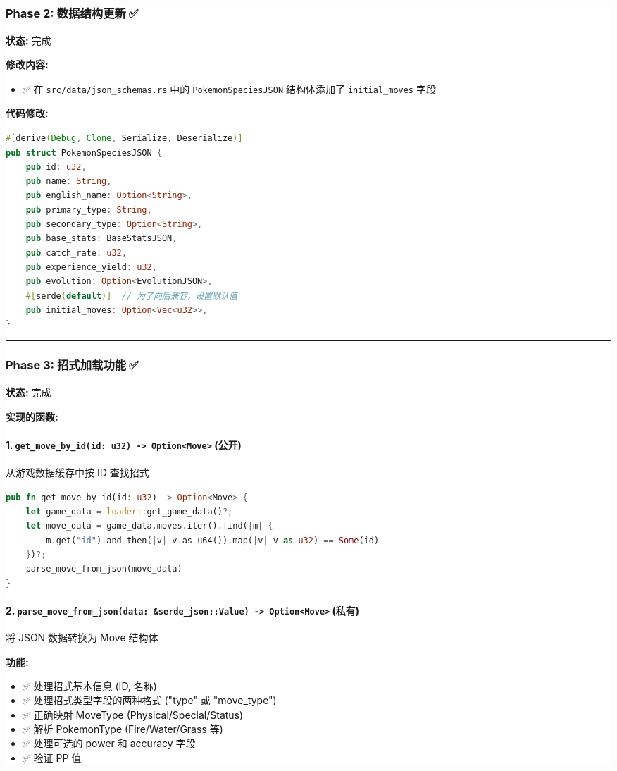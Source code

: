 
### Phase 2: 数据结构更新 ✅
**状态:** 完成

**修改内容:**
- ✅ 在 `src/data/json_schemas.rs` 中的 `PokemonSpeciesJSON` 结构体添加了 `initial_moves` 字段

**代码修改:**
```rust
#[derive(Debug, Clone, Serialize, Deserialize)]
pub struct PokemonSpeciesJSON {
    pub id: u32,
    pub name: String,
    pub english_name: Option<String>,
    pub primary_type: String,
    pub secondary_type: Option<String>,
    pub base_stats: BaseStatsJSON,
    pub catch_rate: u32,
    pub experience_yield: u32,
    pub evolution: Option<EvolutionJSON>,
    #[serde(default)]  // 为了向后兼容，设置默认值
    pub initial_moves: Option<Vec<u32>>,
}
```

---

### Phase 3: 招式加载功能 ✅
**状态:** 完成

**实现的函数:**

#### 1. `get_move_by_id(id: u32) -> Option<Move>` (公开)
从游戏数据缓存中按 ID 查找招式

```rust
pub fn get_move_by_id(id: u32) -> Option<Move> {
    let game_data = loader::get_game_data()?;
    let move_data = game_data.moves.iter().find(|m| {
        m.get("id").and_then(|v| v.as_u64()).map(|v| v as u32) == Some(id)
    })?;
    parse_move_from_json(move_data)
}
```

#### 2. `parse_move_from_json(data: &serde_json::Value) -> Option<Move>` (私有)
将 JSON 数据转换为 Move 结构体

**功能:**
- ✅ 处理招式基本信息 (ID, 名称)
- ✅ 处理招式类型字段的两种格式 ("type" 或 "move_type")
- ✅ 正确映射 MoveType (Physical/Special/Status)
- ✅ 解析 PokemonType (Fire/Water/Grass 等)
- ✅ 处理可选的 power 和 accuracy 字段
- ✅ 验证 PP 值
